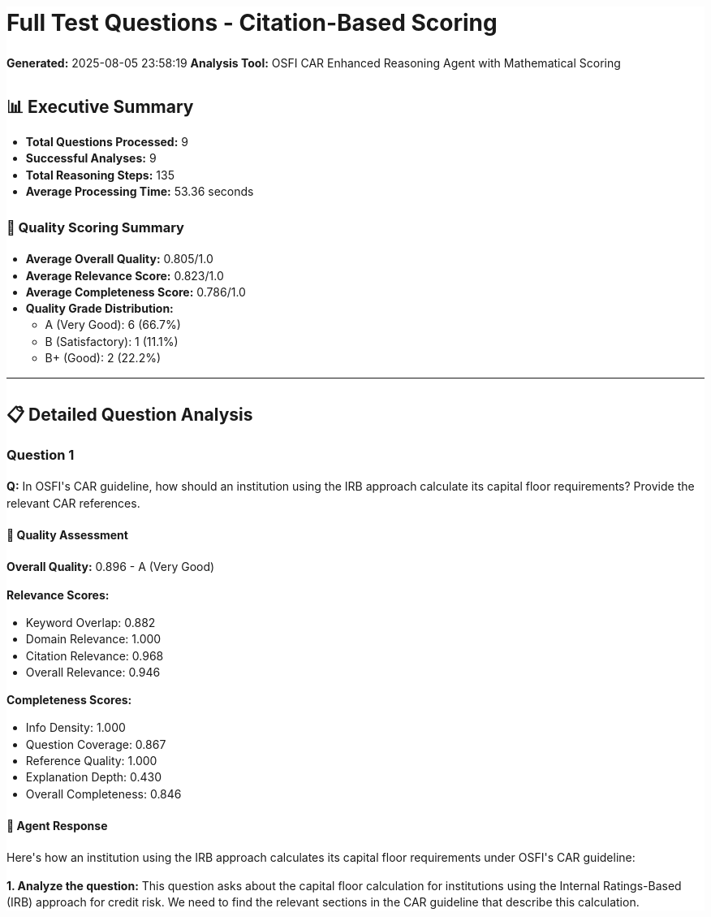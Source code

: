 # Full Test Questions - Citation-Based Scoring
**Generated:** 2025-08-05 23:58:19
**Analysis Tool:** OSFI CAR Enhanced Reasoning Agent with Mathematical Scoring

## 📊 Executive Summary
- **Total Questions Processed:** 9
- **Successful Analyses:** 9
- **Total Reasoning Steps:** 135
- **Average Processing Time:** 53.36 seconds

### 🎯 Quality Scoring Summary
- **Average Overall Quality:** 0.805/1.0
- **Average Relevance Score:** 0.823/1.0
- **Average Completeness Score:** 0.786/1.0
- **Quality Grade Distribution:**
  - A (Very Good): 6 (66.7%)
  - B (Satisfactory): 1 (11.1%)
  - B+ (Good): 2 (22.2%)

---

## 📋 Detailed Question Analysis

### Question 1

**Q:** In OSFI's CAR guideline, how should an institution using the IRB approach calculate its capital floor requirements? Provide the relevant CAR references.

#### 🎯 Quality Assessment

**Overall Quality:** 0.896 - A (Very Good)

**Relevance Scores:**
- Keyword Overlap: 0.882
- Domain Relevance: 1.000
- Citation Relevance: 0.968
- Overall Relevance: 0.946

**Completeness Scores:**
- Info Density: 1.000
- Question Coverage: 0.867
- Reference Quality: 1.000
- Explanation Depth: 0.430
- Overall Completeness: 0.846

#### 🤖 Agent Response

Here's how an institution using the IRB approach calculates its capital floor requirements under OSFI's CAR guideline:

**1. Analyze the question:** This question asks about the capital floor calculation for institutions using the Internal Ratings-Based (IRB) approach for credit risk.  We need to find the relevant sections in the CAR guideline that describe this calculation.

